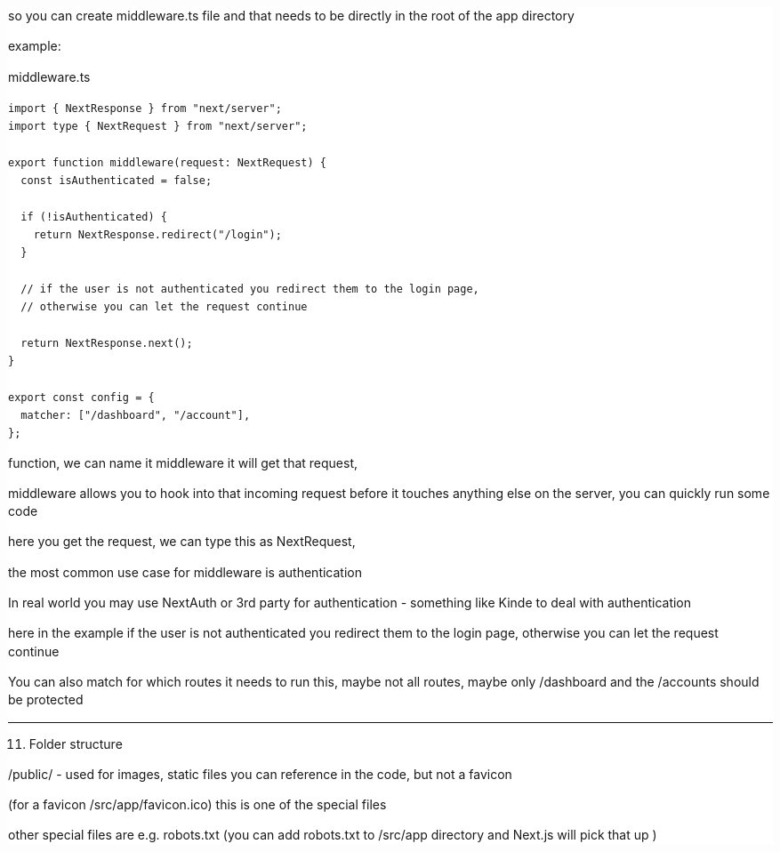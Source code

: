 so you can create middleware.ts file and that needs to be directly in the root of the app directory

example:

middleware.ts

```tsx
import { NextResponse } from "next/server";
import type { NextRequest } from "next/server";

export function middleware(request: NextRequest) {
  const isAuthenticated = false;

  if (!isAuthenticated) {
    return NextResponse.redirect("/login");
  }

  // if the user is not authenticated you redirect them to the login page,
  // otherwise you can let the request continue

  return NextResponse.next();
}

export const config = {
  matcher: ["/dashboard", "/account"],
};
```

function, we can name it middleware it will get that request,

middleware allows you to hook into that incoming request before it touches anything else on the server,
you can quickly run some code

here you get the request, we can type this as NextRequest,

the most common use case for middleware is authentication

In real world you may use NextAuth or 3rd party for authentication - something like Kinde to deal with authentication

here in the example if the user is not authenticated you redirect them to the login page,
otherwise you can let the request continue

You can also match for which routes it needs to run this, maybe not all routes, maybe only /dashboard and the /accounts should be protected

---

11. Folder structure

/public/ - used for images, static files you can reference in the code, but not a favicon

(for a favicon /src/app/favicon.ico) this is one of the special files

other special files are e.g. robots.txt (you can add robots.txt to /src/app directory and Next.js will pick that up )
